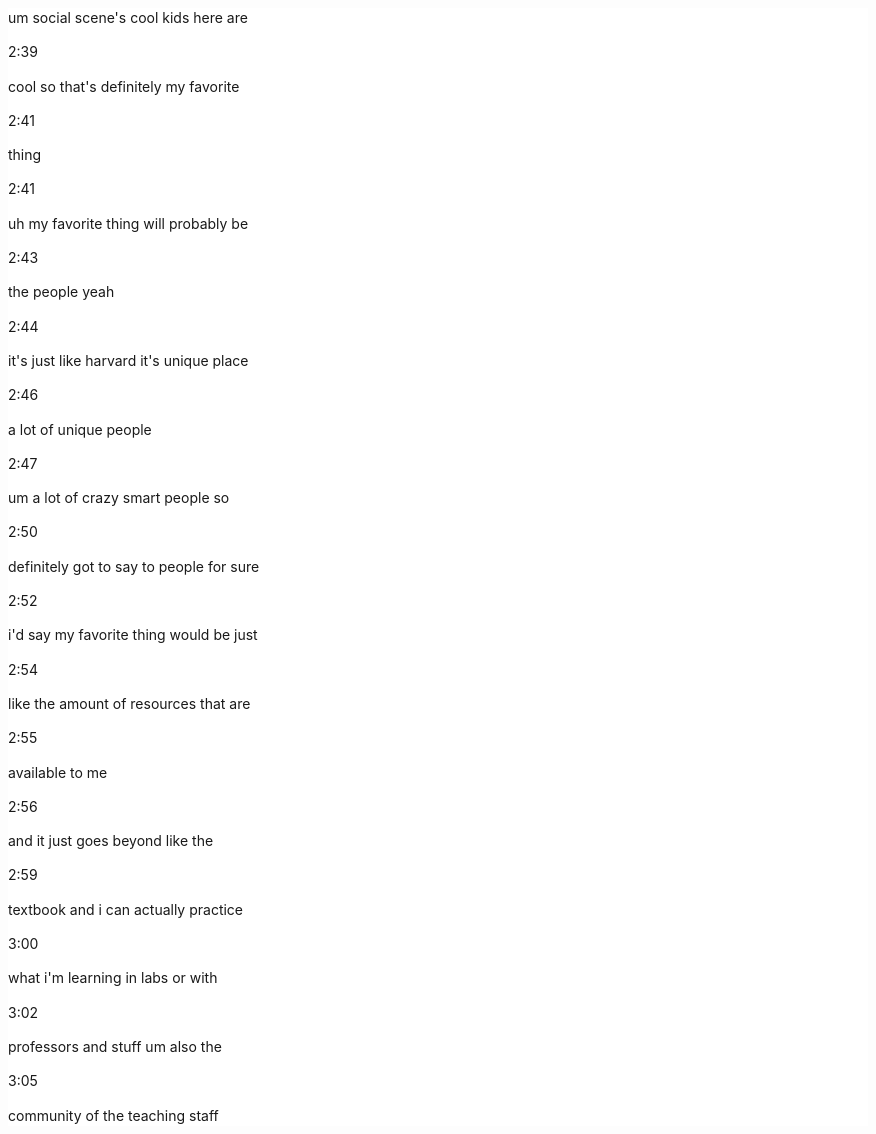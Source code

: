 um social scene's cool kids here are

2:39

cool so that's definitely my favorite

2:41

thing

2:41

uh my favorite thing will probably be

2:43

the people yeah

2:44

it's just like harvard it's unique place

2:46

a lot of unique people

2:47

um a lot of crazy smart people so

2:50

definitely got to say to people for sure

2:52

i'd say my favorite thing would be just

2:54

like the amount of resources that are

2:55

available to me

2:56

and it just goes beyond like the

2:59

textbook and i can actually practice

3:00

what i'm learning in labs or with

3:02

professors and stuff um also the

3:05

community of the teaching staff
